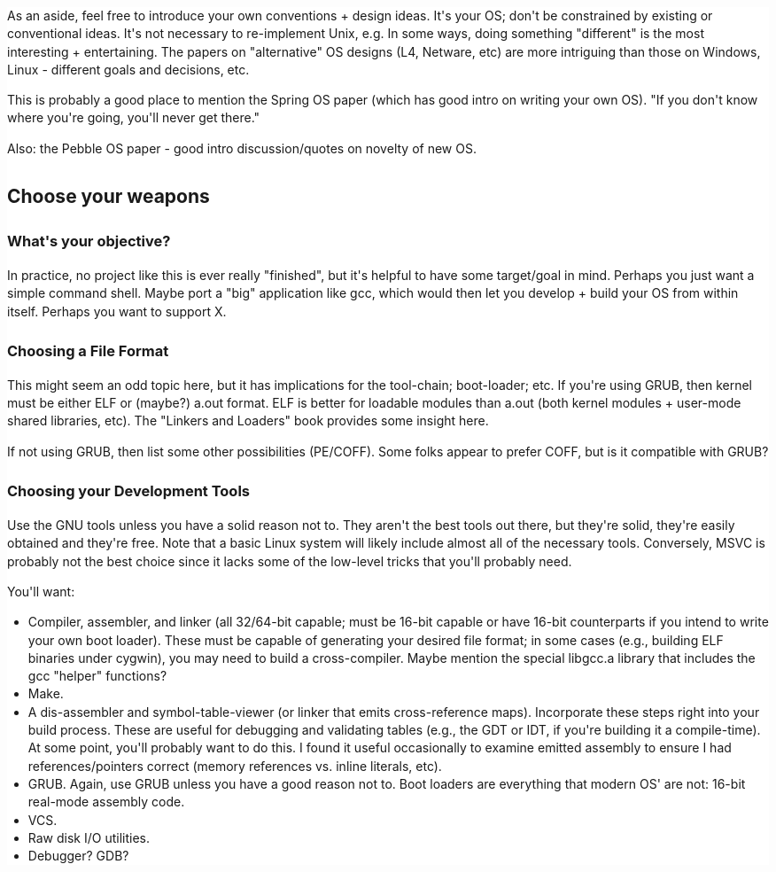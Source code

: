 As an aside, feel free to introduce your own conventions + design ideas.  It's
your OS; don't be constrained by existing or conventional ideas.  It's not
necessary to re-implement Unix, e.g.  In some ways, doing something
"different" is the most interesting + entertaining.  The papers on
"alternative" OS designs (L4, Netware, etc) are more intriguing than those on
Windows, Linux - different goals and decisions, etc.

This is probably a good place to mention the Spring OS paper (which
has good intro on writing your own OS).  "If you don't know where
you're going, you'll never get there."

Also: the Pebble OS paper - good intro discussion/quotes on novelty of new OS.



## Choose your weapons


### What's your objective?
In practice, no project like this is ever really "finished", but it's helpful
to have some target/goal in mind.  Perhaps you just want a simple command
shell.  Maybe port a "big" application like gcc, which would then let you
develop + build your OS from within itself.  Perhaps you want to support X.


### Choosing a File Format
This might seem an odd topic here, but it has implications for the tool-chain;
boot-loader; etc.  If you're using GRUB, then kernel must be either ELF or
(maybe?) a.out format.  ELF is better for loadable modules than a.out (both
kernel modules + user-mode shared libraries, etc).  The "Linkers and Loaders"
book provides some insight here.

If not using GRUB, then list some other possibilities (PE/COFF).  Some folks
appear to prefer COFF, but is it compatible with GRUB?



### Choosing your Development Tools

Use the GNU tools unless you have a solid reason not to.  They aren't the
best tools out there, but they're solid, they're easily obtained and they're
free.  Note that a basic Linux system will likely include almost all of the
necessary tools.  Conversely, MSVC is probably not the best choice since it
lacks some of the low-level tricks that you'll probably need.

You'll want:

- Compiler, assembler, and linker (all 32/64-bit capable; must be 16-bit
  capable or have 16-bit counterparts if you intend to write your own boot
  loader).  These must be capable of generating your desired file format;
  in some cases (e.g., building ELF binaries under cygwin), you may need
  to build a cross-compiler.  Maybe mention the special libgcc.a library
  that includes the gcc "helper" functions?
- Make.
- A dis-assembler and symbol-table-viewer (or
  linker that emits cross-reference maps).  Incorporate these steps right
  into your build process.  These are useful for debugging and validating
  tables (e.g., the GDT or IDT, if you're building it a compile-time).  At
  some point, you'll probably want to do this.  I found it useful
  occasionally to examine emitted assembly to ensure I had
  references/pointers correct (memory references vs. inline literals,
  etc).
- GRUB.  Again, use GRUB unless you have a good reason not to.  Boot
  loaders are everything that modern OS' are not: 16-bit real-mode
  assembly code.
- VCS.
- Raw disk I/O utilities.
- Debugger?  GDB?